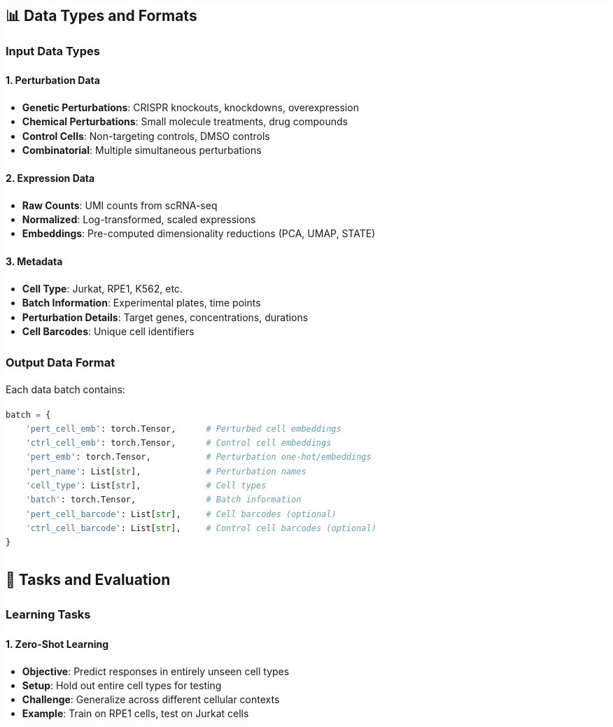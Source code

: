 ## 📊 Data Types and Formats

### Input Data Types

#### 1. **Perturbation Data**

- **Genetic Perturbations**: CRISPR knockouts, knockdowns, overexpression
- **Chemical Perturbations**: Small molecule treatments, drug compounds
- **Control Cells**: Non-targeting controls, DMSO controls
- **Combinatorial**: Multiple simultaneous perturbations

#### 2. **Expression Data**

- **Raw Counts**: UMI counts from scRNA-seq
- **Normalized**: Log-transformed, scaled expressions
- **Embeddings**: Pre-computed dimensionality reductions (PCA, UMAP, STATE)

#### 3. **Metadata**

- **Cell Type**: Jurkat, RPE1, K562, etc.
- **Batch Information**: Experimental plates, time points
- **Perturbation Details**: Target genes, concentrations, durations
- **Cell Barcodes**: Unique cell identifiers

### Output Data Format

Each data batch contains:

```python
batch = {
    'pert_cell_emb': torch.Tensor,      # Perturbed cell embeddings
    'ctrl_cell_emb': torch.Tensor,      # Control cell embeddings
    'pert_emb': torch.Tensor,           # Perturbation one-hot/embeddings
    'pert_name': List[str],             # Perturbation names
    'cell_type': List[str],             # Cell types
    'batch': torch.Tensor,              # Batch information
    'pert_cell_barcode': List[str],     # Cell barcodes (optional)
    'ctrl_cell_barcode': List[str],     # Control cell barcodes (optional)
}
```

## 🎯 Tasks and Evaluation

### Learning Tasks

#### 1. **Zero-Shot Learning**

- **Objective**: Predict responses in entirely unseen cell types
- **Setup**: Hold out entire cell types for testing
- **Challenge**: Generalize across different cellular contexts
- **Example**: Train on RPE1 cells, test on Jurkat cells
